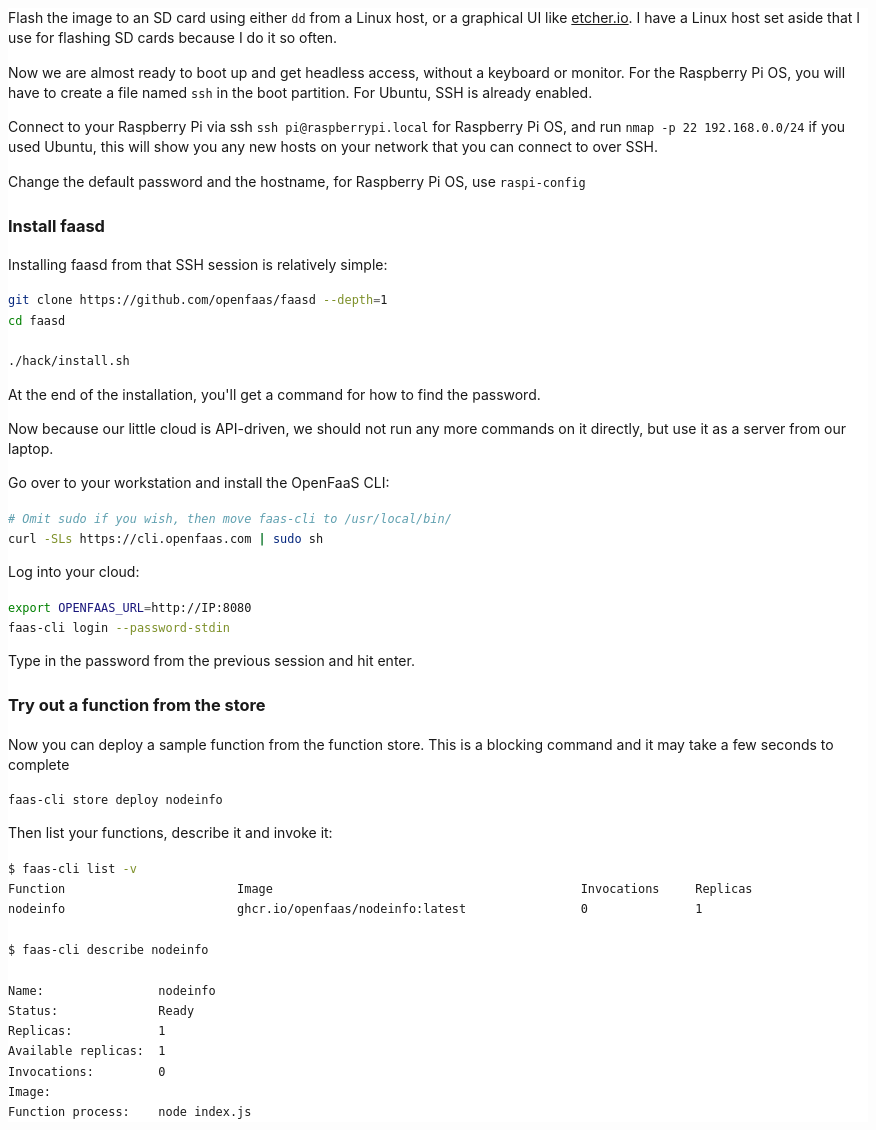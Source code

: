 Flash the image to an SD card using either `dd` from a Linux host, or a graphical UI like [etcher.io](https://etcher.io). I have a Linux host set aside that I use for flashing SD cards because I do it so often.

Now we are almost ready to boot up and get headless access, without a keyboard or monitor. For the Raspberry Pi OS, you will have to create a file named `ssh` in the boot partition. For Ubuntu, SSH is already enabled.

Connect to your Raspberry Pi via ssh `ssh pi@raspberrypi.local` for Raspberry Pi OS, and run `nmap -p 22 192.168.0.0/24` if you used Ubuntu, this will show you any new hosts on your network that you can connect to over SSH.

Change the default password and the hostname, for Raspberry Pi OS, use `raspi-config`

### Install faasd

Installing faasd from that SSH session is relatively simple:

```bash
git clone https://github.com/openfaas/faasd --depth=1
cd faasd

./hack/install.sh
```

At the end of the installation, you'll get a command for how to find the password.

Now because our little cloud is API-driven, we should not run any more commands on it directly, but use it as a server from our laptop.

Go over to your workstation and install the OpenFaaS CLI:

```bash
# Omit sudo if you wish, then move faas-cli to /usr/local/bin/
curl -SLs https://cli.openfaas.com | sudo sh
```

Log into your cloud:

```bash
export OPENFAAS_URL=http://IP:8080
faas-cli login --password-stdin
```

Type in the password from the previous session and hit enter.

### Try out a function from the store

Now you can deploy a sample function from the function store. This is a blocking command and it may take a few seconds to complete

```bash
faas-cli store deploy nodeinfo
```

Then list your functions, describe it and invoke it:

```bash
$ faas-cli list -v
Function                        Image                                           Invocations     Replicas
nodeinfo                        ghcr.io/openfaas/nodeinfo:latest                0               1  

$ faas-cli describe nodeinfo

Name:                nodeinfo
Status:              Ready
Replicas:            1
Available replicas:  1
Invocations:         0
Image:               
Function process:    node index.js
```